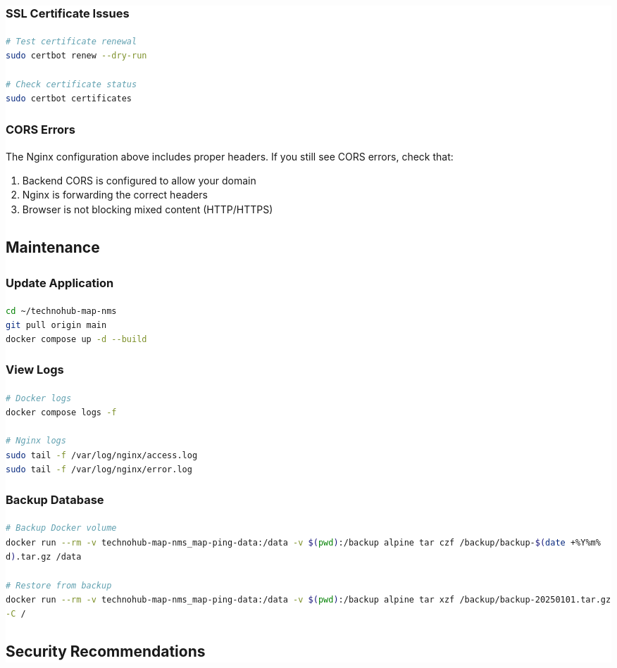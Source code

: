 ### SSL Certificate Issues

```bash
# Test certificate renewal
sudo certbot renew --dry-run

# Check certificate status
sudo certbot certificates
```

### CORS Errors

The Nginx configuration above includes proper headers. If you still see CORS errors, check that:
1. Backend CORS is configured to allow your domain
2. Nginx is forwarding the correct headers
3. Browser is not blocking mixed content (HTTP/HTTPS)

## Maintenance

### Update Application

```bash
cd ~/technohub-map-nms
git pull origin main
docker compose up -d --build
```

### View Logs

```bash
# Docker logs
docker compose logs -f

# Nginx logs
sudo tail -f /var/log/nginx/access.log
sudo tail -f /var/log/nginx/error.log
```

### Backup Database

```bash
# Backup Docker volume
docker run --rm -v technohub-map-nms_map-ping-data:/data -v $(pwd):/backup alpine tar czf /backup/backup-$(date +%Y%m%d).tar.gz /data

# Restore from backup
docker run --rm -v technohub-map-nms_map-ping-data:/data -v $(pwd):/backup alpine tar xzf /backup/backup-20250101.tar.gz -C /
```

## Security Recommendations
